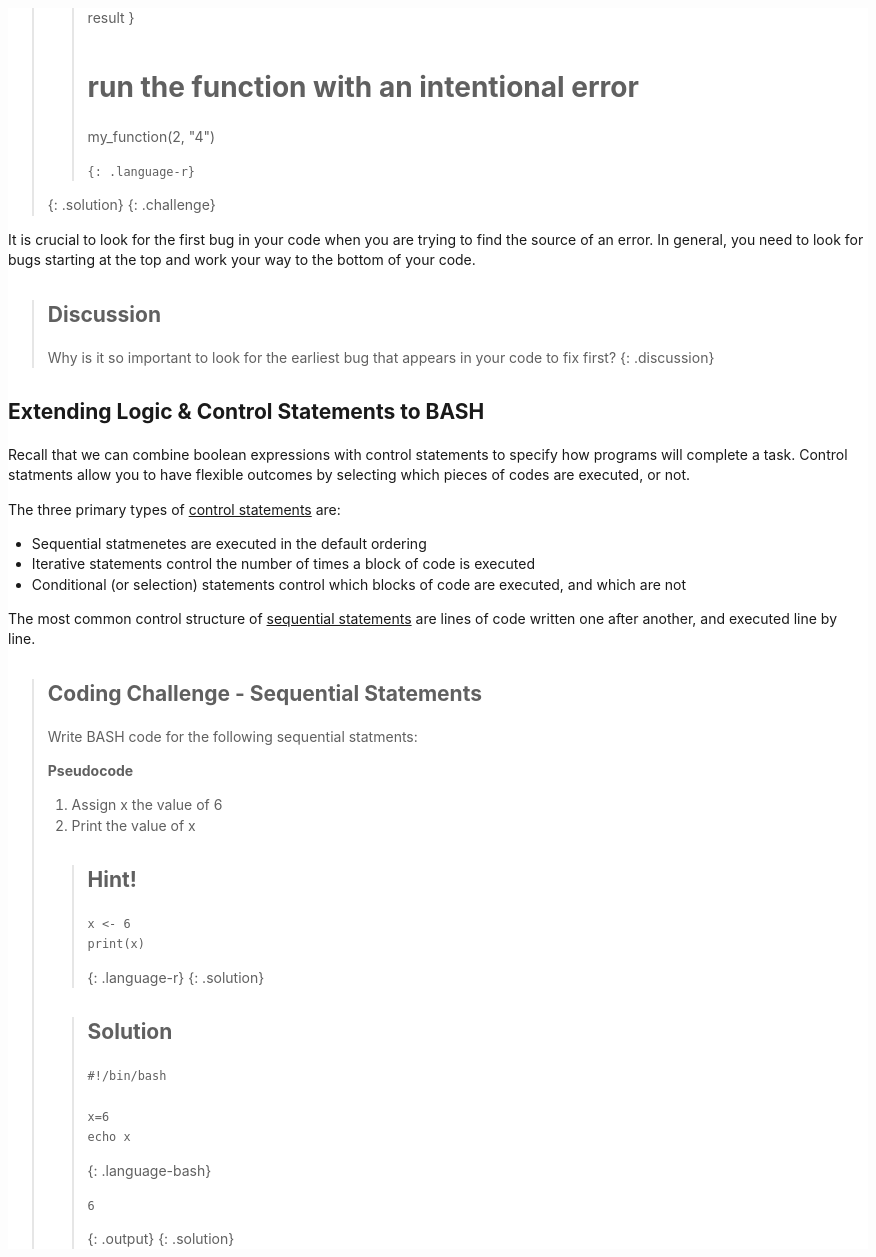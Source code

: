 >>	result
>> }
>>
>> # run the function with an intentional error
>> my_function(2, "4")
>> ~~~
>> {: .language-r}
> {: .solution}
{: .challenge}

It is crucial to look for the first bug in your code when you are trying to find the source of an error. In general, you need to look for bugs starting at the top and work your way to the bottom of your code.

> ## Discussion
>
> Why is it so important to look for the earliest bug that appears in your code to fix first?
{: .discussion}


## Extending Logic & Control Statements to BASH

Recall that we can combine boolean expressions with control statements to specify how programs will complete a task. Control statments allow you to have flexible outcomes by selecting which pieces of codes are executed, or not. 

The three primary types of [control statements][controlStructures] are: 
- Sequential statmenetes are executed in the default ordering
- Iterative statements control the number of times a block of code is executed
- Conditional (or selection) statements control which blocks of code are executed, and which are not

The most common control structure of [sequential statements][seqStatements] are lines of code written one after another, and executed line by line.

> ## Coding Challenge - Sequential Statements
>
> Write BASH code for the following sequential statments:
>
> **Pseudocode**
> 1. Assign x the value of 6
> 2. Print the value of x
> 
>> ## Hint!
>>
>> ~~~
>> x <- 6
>> print(x)
>> ~~~
>> {: .language-r}
> {: .solution}
>
>> ## Solution
>> ~~~
>> #!/bin/bash
>> 
>> x=6
>> echo x
>> ~~~
>> {: .language-bash}
>>
>> ~~~
>> 6
>> ~~~
>> {: .output}
> {: .solution}

[interpreterComp]: https://www.geeksforgeeks.org/difference-between-assembler-and-interpreter/ 
[popularEdits]: https://kinsta.com/blog/best-text-editors/
[codingProblems]: https://www.geeksforgeeks.org/how-to-approach-a-coding-problem/
[mathBASH]: https://www.shell-tips.com/bash/math-arithmetic-calculation/
[scopeVars]: https://linuxize.com/post/bash-functions/
[shebangBASH]: https://linuxize.com/post/bash-shebang/
[conditionalStatements]: https://code.org/curriculum/course2/12/Teacher
[controlStructures]: https://docs.oracle.com/cd/B19306_01/appdev.102/b14261/controlstructures.htm
[seqStatements]: http://status-twitter.blogspot.com/2013/11/uses-of-sequential-and-compound.html
[loopStatements]: https://www.javatpoint.com/java-for-loop